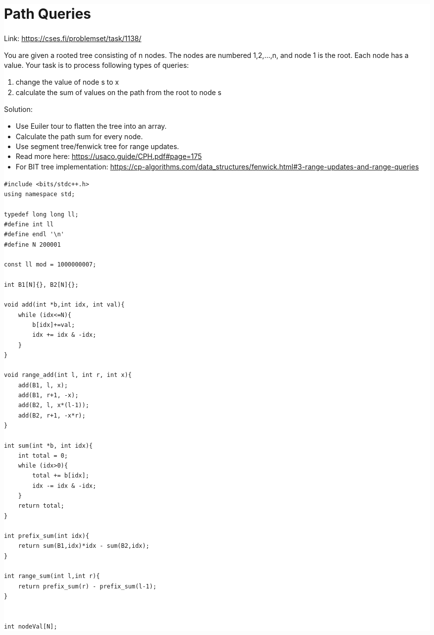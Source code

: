 # Path Queries

Link: https://cses.fi/problemset/task/1138/

You are given a rooted tree consisting of n nodes. The nodes are numbered 1,2,…,n, and node 1 is the root. Each node has a value.
Your task is to process following types of queries:
1. change the value of node s to x
2. calculate the sum of values on the path from the root to node s

Solution:
- Use Euiler tour to flatten the tree into an array. 
- Calculate the path sum for every node.
- Use segment tree/fenwick tree for range updates.
- Read more here: https://usaco.guide/CPH.pdf#page=175
- For BIT tree implementation: https://cp-algorithms.com/data_structures/fenwick.html#3-range-updates-and-range-queries

```cpp:
#include <bits/stdc++.h>
using namespace std;

typedef long long ll;
#define int ll
#define endl '\n'
#define N 200001

const ll mod = 1000000007;

int B1[N]{}, B2[N]{};

void add(int *b,int idx, int val){
    while (idx<=N){
        b[idx]+=val;
        idx += idx & -idx;
    }
}

void range_add(int l, int r, int x){
    add(B1, l, x);
    add(B1, r+1, -x);
    add(B2, l, x*(l-1));
    add(B2, r+1, -x*r);
}

int sum(int *b, int idx){
    int total = 0;
    while (idx>0){
        total += b[idx];
        idx -= idx & -idx;
    }
    return total;
}

int prefix_sum(int idx){
    return sum(B1,idx)*idx - sum(B2,idx);
}

int range_sum(int l,int r){
    return prefix_sum(r) - prefix_sum(l-1);
}


int nodeVal[N];
```